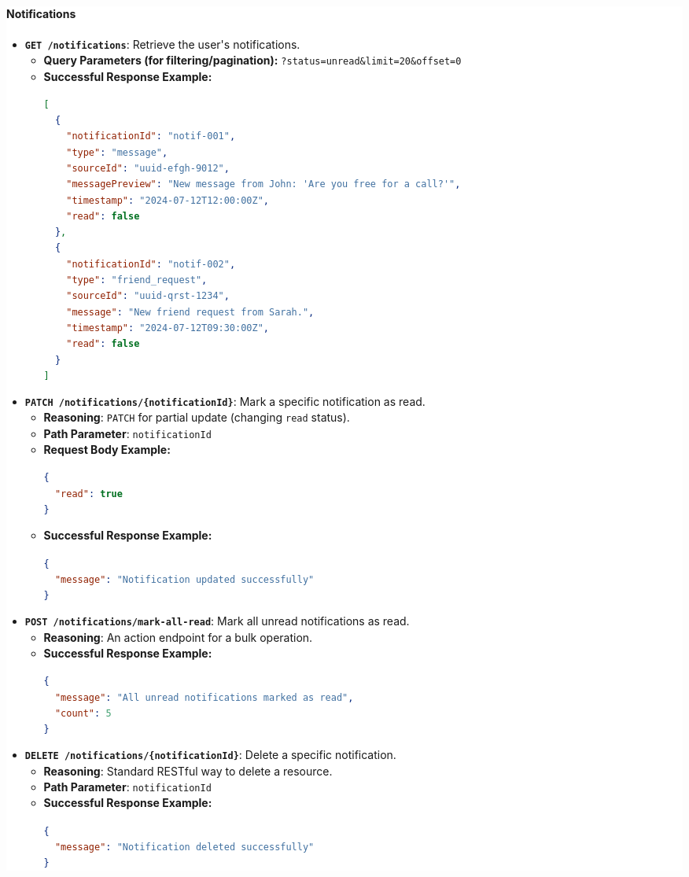 #### Notifications

  * **`GET /notifications`**: Retrieve the user's notifications.
      * **Query Parameters (for filtering/pagination):** `?status=unread&limit=20&offset=0`
      * **Successful Response Example:**
        ```json
        [
          {
            "notificationId": "notif-001",
            "type": "message",
            "sourceId": "uuid-efgh-9012",
            "messagePreview": "New message from John: 'Are you free for a call?'",
            "timestamp": "2024-07-12T12:00:00Z",
            "read": false
          },
          {
            "notificationId": "notif-002",
            "type": "friend_request",
            "sourceId": "uuid-qrst-1234",
            "message": "New friend request from Sarah.",
            "timestamp": "2024-07-12T09:30:00Z",
            "read": false
          }
        ]
        ```
  * **`PATCH /notifications/{notificationId}`**: Mark a specific notification as read.
      * **Reasoning**: `PATCH` for partial update (changing `read` status).
      * **Path Parameter**: `notificationId`
      * **Request Body Example:**
        ```json
        {
          "read": true
        }
        ```
      * **Successful Response Example:**
        ```json
        {
          "message": "Notification updated successfully"
        }
        ```
  * **`POST /notifications/mark-all-read`**: Mark all unread notifications as read.
      * **Reasoning**: An action endpoint for a bulk operation.
      * **Successful Response Example:**
        ```json
        {
          "message": "All unread notifications marked as read",
          "count": 5
        }
        ```
  * **`DELETE /notifications/{notificationId}`**: Delete a specific notification.
      * **Reasoning**: Standard RESTful way to delete a resource.
      * **Path Parameter**: `notificationId`
      * **Successful Response Example:**
        ```json
        {
          "message": "Notification deleted successfully"
        }
        ```
